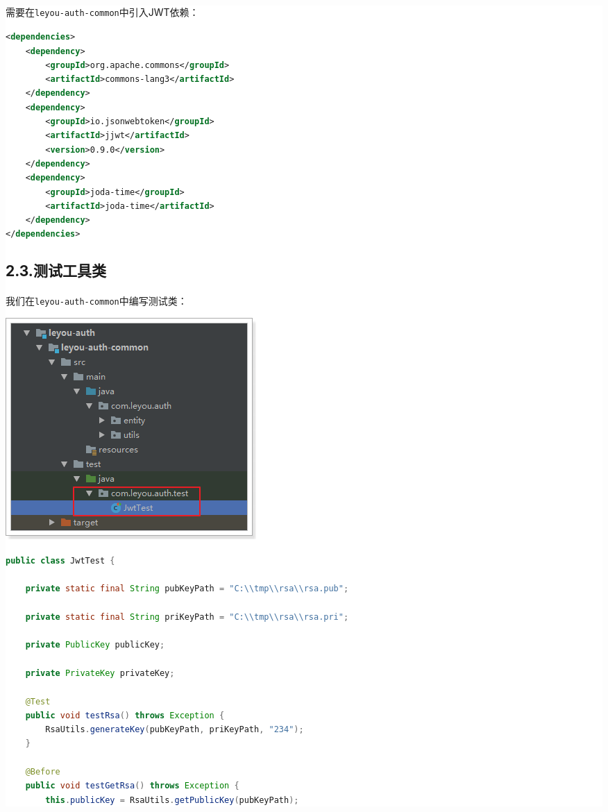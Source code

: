

需要在`leyou-auth-common`中引入JWT依赖：

```xml
<dependencies>
    <dependency>
        <groupId>org.apache.commons</groupId>
        <artifactId>commons-lang3</artifactId>
    </dependency>
    <dependency>
        <groupId>io.jsonwebtoken</groupId>
        <artifactId>jjwt</artifactId>
        <version>0.9.0</version>
    </dependency>
    <dependency>
        <groupId>joda-time</groupId>
        <artifactId>joda-time</artifactId>
    </dependency>
</dependencies>
```



## 2.3.测试工具类

我们在`leyou-auth-common`中编写测试类：

 ![1533282579972](assets/1533282579972.png)



```java
public class JwtTest {

    private static final String pubKeyPath = "C:\\tmp\\rsa\\rsa.pub";

    private static final String priKeyPath = "C:\\tmp\\rsa\\rsa.pri";

    private PublicKey publicKey;

    private PrivateKey privateKey;

    @Test
    public void testRsa() throws Exception {
        RsaUtils.generateKey(pubKeyPath, priKeyPath, "234");
    }

    @Before
    public void testGetRsa() throws Exception {
        this.publicKey = RsaUtils.getPublicKey(pubKeyPath);
```